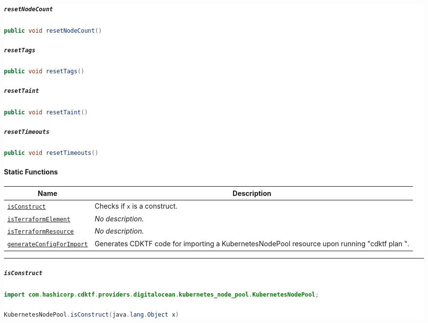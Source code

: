 ##### `resetNodeCount` <a name="resetNodeCount" id="@cdktf/provider-digitalocean.kubernetesNodePool.KubernetesNodePool.resetNodeCount"></a>

```java
public void resetNodeCount()
```

##### `resetTags` <a name="resetTags" id="@cdktf/provider-digitalocean.kubernetesNodePool.KubernetesNodePool.resetTags"></a>

```java
public void resetTags()
```

##### `resetTaint` <a name="resetTaint" id="@cdktf/provider-digitalocean.kubernetesNodePool.KubernetesNodePool.resetTaint"></a>

```java
public void resetTaint()
```

##### `resetTimeouts` <a name="resetTimeouts" id="@cdktf/provider-digitalocean.kubernetesNodePool.KubernetesNodePool.resetTimeouts"></a>

```java
public void resetTimeouts()
```

#### Static Functions <a name="Static Functions" id="Static Functions"></a>

| **Name** | **Description** |
| --- | --- |
| <code><a href="#@cdktf/provider-digitalocean.kubernetesNodePool.KubernetesNodePool.isConstruct">isConstruct</a></code> | Checks if `x` is a construct. |
| <code><a href="#@cdktf/provider-digitalocean.kubernetesNodePool.KubernetesNodePool.isTerraformElement">isTerraformElement</a></code> | *No description.* |
| <code><a href="#@cdktf/provider-digitalocean.kubernetesNodePool.KubernetesNodePool.isTerraformResource">isTerraformResource</a></code> | *No description.* |
| <code><a href="#@cdktf/provider-digitalocean.kubernetesNodePool.KubernetesNodePool.generateConfigForImport">generateConfigForImport</a></code> | Generates CDKTF code for importing a KubernetesNodePool resource upon running "cdktf plan <stack-name>". |

---

##### `isConstruct` <a name="isConstruct" id="@cdktf/provider-digitalocean.kubernetesNodePool.KubernetesNodePool.isConstruct"></a>

```java
import com.hashicorp.cdktf.providers.digitalocean.kubernetes_node_pool.KubernetesNodePool;

KubernetesNodePool.isConstruct(java.lang.Object x)
```
